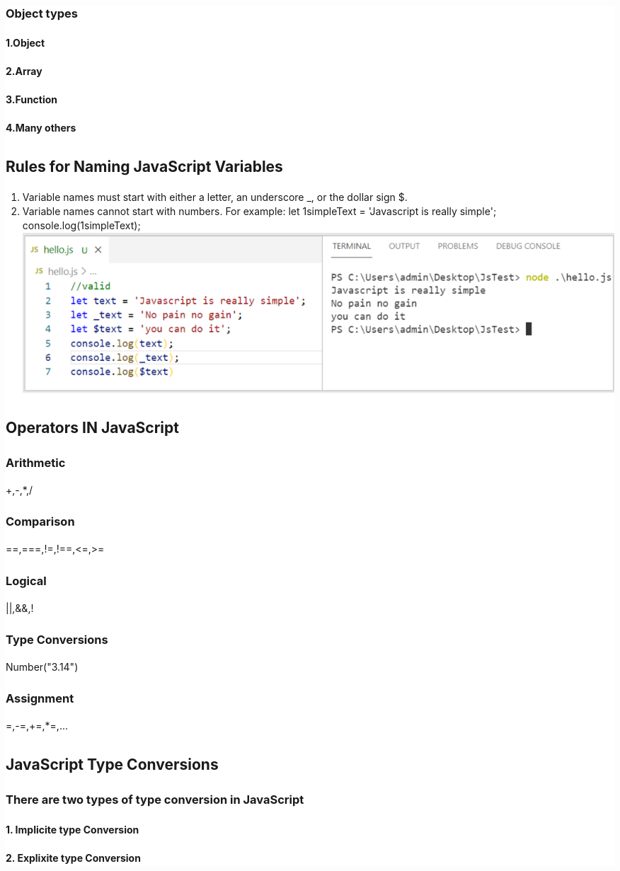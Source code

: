 ### Object types
#### 1.Object
#### 2.Array
#### 3.Function
#### 4.Many others
## Rules for Naming JavaScript Variables
1. Variable names must start with either a letter, an underscore _, or the dollar sign $.
2. Variable names cannot start with numbers. For example:
let 1simpleText = 'Javascript is really simple';
console.log(1simpleText);
![alt text](image-17.png)
## Operators IN JavaScript
### Arithmetic 
+,-,*,/
### Comparison
==,===,!=,!==,<=,>=
### Logical
||,&&,!
### Type Conversions
Number("3.14")
### Assignment
=,-=,+=,*=,...
## JavaScript Type Conversions
### There are two types of type conversion in JavaScript
####  1. Implicite type Conversion
####  2. Explixite type Conversion